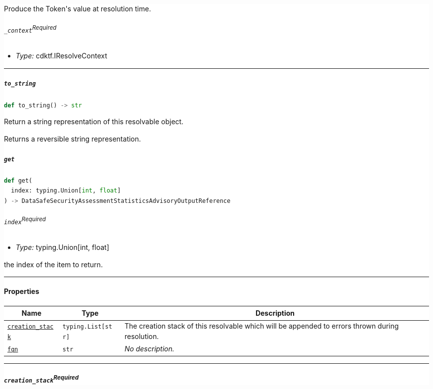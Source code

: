 Produce the Token's value at resolution time.

###### `_context`<sup>Required</sup> <a name="_context" id="rhizo-co-terraform-provider-oci.dataSafeSecurityAssessment.DataSafeSecurityAssessmentStatisticsAdvisoryList.resolve.parameter._context"></a>

- *Type:* cdktf.IResolveContext

---

##### `to_string` <a name="to_string" id="rhizo-co-terraform-provider-oci.dataSafeSecurityAssessment.DataSafeSecurityAssessmentStatisticsAdvisoryList.toString"></a>

```python
def to_string() -> str
```

Return a string representation of this resolvable object.

Returns a reversible string representation.

##### `get` <a name="get" id="rhizo-co-terraform-provider-oci.dataSafeSecurityAssessment.DataSafeSecurityAssessmentStatisticsAdvisoryList.get"></a>

```python
def get(
  index: typing.Union[int, float]
) -> DataSafeSecurityAssessmentStatisticsAdvisoryOutputReference
```

###### `index`<sup>Required</sup> <a name="index" id="rhizo-co-terraform-provider-oci.dataSafeSecurityAssessment.DataSafeSecurityAssessmentStatisticsAdvisoryList.get.parameter.index"></a>

- *Type:* typing.Union[int, float]

the index of the item to return.

---


#### Properties <a name="Properties" id="Properties"></a>

| **Name** | **Type** | **Description** |
| --- | --- | --- |
| <code><a href="#rhizo-co-terraform-provider-oci.dataSafeSecurityAssessment.DataSafeSecurityAssessmentStatisticsAdvisoryList.property.creationStack">creation_stack</a></code> | <code>typing.List[str]</code> | The creation stack of this resolvable which will be appended to errors thrown during resolution. |
| <code><a href="#rhizo-co-terraform-provider-oci.dataSafeSecurityAssessment.DataSafeSecurityAssessmentStatisticsAdvisoryList.property.fqn">fqn</a></code> | <code>str</code> | *No description.* |

---

##### `creation_stack`<sup>Required</sup> <a name="creation_stack" id="rhizo-co-terraform-provider-oci.dataSafeSecurityAssessment.DataSafeSecurityAssessmentStatisticsAdvisoryList.property.creationStack"></a>
